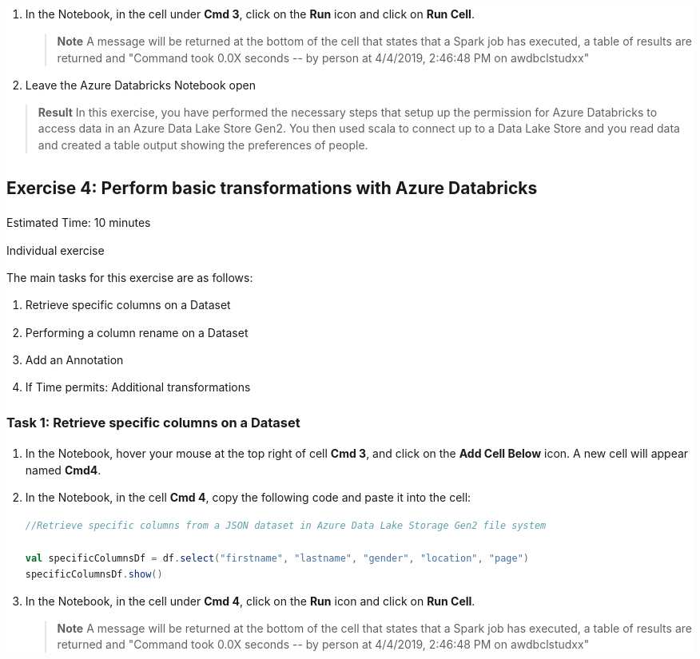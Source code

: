 1. In the Notebook, in the cell under **Cmd 3**, click on the **Run** icon and click on **Run Cell**.

    >**Note**  A message will be returned at the bottom of the cell that states that a Spark job has executed, a table of results are returned and "Command took 0.0X seconds -- by person at 4/4/2019, 2:46:48 PM on awdbclstudxx"

1. Leave the Azure Databricks Notebook open

>**Result** In this exercise, you have performed the necessary steps that setup up the permission for Azure Databricks to access data in an Azure Data Lake Store Gen2. You then used scala to connect up to a Data Lake Store and you read data and created a table output showing the preferences of people.

## Exercise 4: Perform basic transformations with Azure Databricks

Estimated Time: 10 minutes

Individual exercise

The main tasks for this exercise are as follows:

1. Retrieve specific columns on a Dataset

1. Performing a column rename on a Dataset

1. Add an Annotation

1. If Time permits: Additional transformations

### Task 1: Retrieve specific columns on a Dataset

1. In the Notebook, hover your mouse at the top right of cell **Cmd 3**, and click on the **Add Cell Below** icon. A new cell will appear named **Cmd4**.

1. In the Notebook, in the cell  **Cmd 4**, copy the following code and paste it into the cell:

    ```scala
    //Retrieve specific columns from a JSON dataset in Azure Data Lake Storage Gen2 file system
    
    val specificColumnsDf = df.select("firstname", "lastname", "gender", "location", "page")
    specificColumnsDf.show()
    ```

1. In the Notebook, in the cell under **Cmd 4**, click on the **Run** icon and click on **Run Cell**. 

    >**Note**  A message will be returned at the bottom of the cell that states that a Spark job has executed, a table of results are returned and "Command took 0.0X seconds -- by person at 4/4/2019, 2:46:48 PM on awdbclstudxx"
